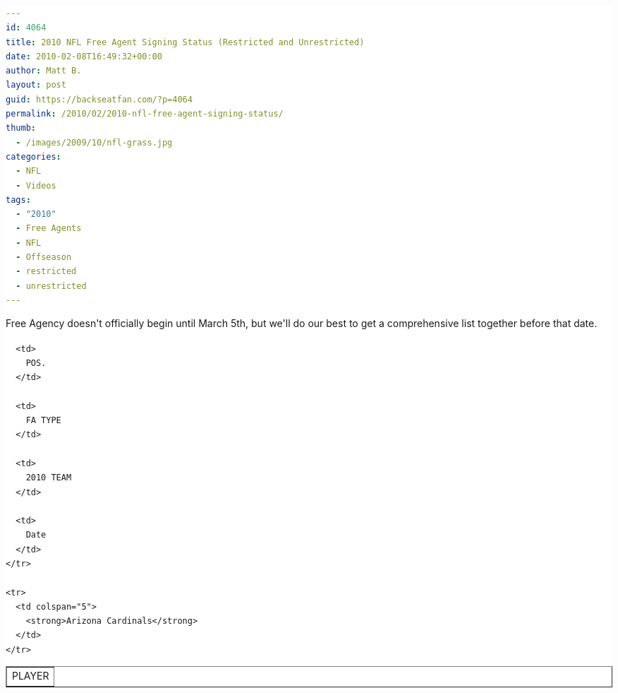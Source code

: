 ```yaml
---
id: 4064
title: 2010 NFL Free Agent Signing Status (Restricted and Unrestricted)
date: 2010-02-08T16:49:32+00:00
author: Matt B.
layout: post
guid: https://backseatfan.com/?p=4064
permalink: /2010/02/2010-nfl-free-agent-signing-status/
thumb:
  - /images/2009/10/nfl-grass.jpg
categories:
  - NFL
  - Videos
tags:
  - "2010"
  - Free Agents
  - NFL
  - Offseason
  - restricted
  - unrestricted
---
```


<div class="entry">
  <p>
    Free Agency doesn't officially begin until March 5th, but we'll do our best to get a comprehensive list together before that date.
  </p>

  <table border="1" cellspacing="0" cellpadding="0">
    <tr>
      <td>
        PLAYER
      </td>

      <td>
        POS.
      </td>

      <td>
        FA TYPE
      </td>

      <td>
        2010 TEAM
      </td>

      <td>
        Date
      </td>
    </tr>

    <tr>
      <td colspan="5">
        <strong>Arizona Cardinals</strong>
      </td>
    </tr>
